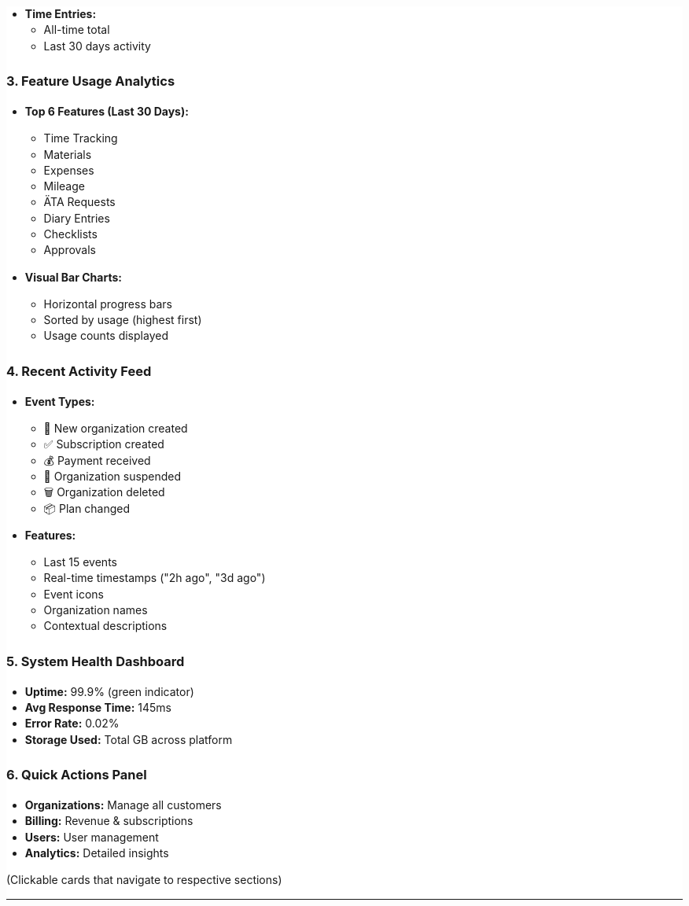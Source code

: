    - **Time Entries:**
     - All-time total
     - Last 30 days activity

### 3. **Feature Usage Analytics**
   - **Top 6 Features (Last 30 Days):**
     - Time Tracking
     - Materials
     - Expenses
     - Mileage
     - ÄTA Requests
     - Diary Entries
     - Checklists
     - Approvals
   
   - **Visual Bar Charts:**
     - Horizontal progress bars
     - Sorted by usage (highest first)
     - Usage counts displayed

### 4. **Recent Activity Feed**
   - **Event Types:**
     - 🏢 New organization created
     - ✅ Subscription created
     - 💰 Payment received
     - 🚫 Organization suspended
     - 🗑️ Organization deleted
     - 📦 Plan changed
   
   - **Features:**
     - Last 15 events
     - Real-time timestamps ("2h ago", "3d ago")
     - Event icons
     - Organization names
     - Contextual descriptions

### 5. **System Health Dashboard**
   - **Uptime:** 99.9% (green indicator)
   - **Avg Response Time:** 145ms
   - **Error Rate:** 0.02%
   - **Storage Used:** Total GB across platform

### 6. **Quick Actions Panel**
   - **Organizations:** Manage all customers
   - **Billing:** Revenue & subscriptions
   - **Users:** User management
   - **Analytics:** Detailed insights
   
   (Clickable cards that navigate to respective sections)

---
